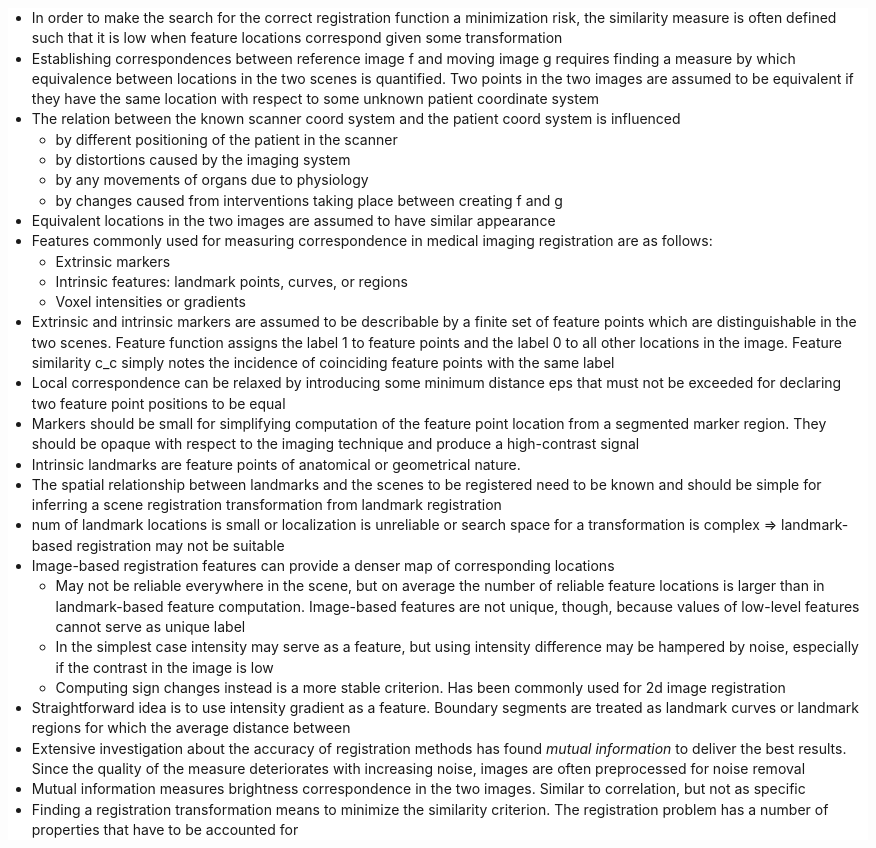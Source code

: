 - In order to make the search for the correct registration function a minimization risk, the similarity measure is often defined such that it is low when feature locations correspond given some transformation 
- Establishing correspondences between reference image f and moving image g requires finding a measure by which equivalence between locations in the two scenes is quantified.  Two points in the two images are assumed to be equivalent if they have the same location with respect to some unknown patient coordinate system
- The relation between the known scanner coord system and the patient coord system is influenced 
  -  by different positioning of the patient in the scanner 
  -  by distortions caused by the imaging system
  -  by any movements of organs due to physiology 
  -  by changes caused from interventions taking place between creating f and g
- Equivalent locations in the two images are assumed to have similar appearance
- Features commonly used for measuring correspondence in medical imaging registration are as follows: 
  -  Extrinsic markers 
  -  Intrinsic features: landmark points, curves, or regions 
  -  Voxel intensities or gradients 
- Extrinsic and intrinsic markers are assumed to be describable by a finite set of feature points which are distinguishable in the two scenes.  Feature function assigns the label 1 to feature points and the label 0 to all other locations in the image.  Feature similarity c_c simply notes the incidence of coinciding feature points with the same label
- Local correspondence can be relaxed by introducing some minimum distance eps that must not be exceeded for declaring two feature point positions to be equal
- Markers should be small for simplifying computation of the feature point location from a segmented marker region.  They should be opaque with respect to the imaging technique and produce a high-contrast signal 
- Intrinsic landmarks are feature points of anatomical or geometrical nature.  
- The spatial relationship between landmarks and the scenes to be registered need to be known and should be simple for inferring a scene registration transformation from landmark registration
- num of landmark locations is small or localization is unreliable or search space for a transformation is complex => landmark-based registration may not be suitable
- Image-based registration features can provide a denser map of corresponding locations 
  - May not be reliable everywhere in the scene, but on average the number of reliable feature locations is larger than in landmark-based feature computation.  Image-based features are not unique, though, because values of low-level features cannot serve as unique label
  - In the simplest case intensity may serve as a feature, but using intensity difference may be hampered by noise, especially if the contrast in the image is low 
  - Computing sign changes instead is a more stable criterion.  Has been commonly used for 2d image registration 
- Straightforward idea is to use intensity gradient as a feature.  Boundary segments are treated as landmark curves or landmark regions for which the average distance between 
- Extensive investigation about the accuracy of registration methods has found *mutual information* to deliver the best results.  Since the quality of the measure deteriorates with increasing noise, images are often preprocessed for noise removal  
- Mutual information measures brightness correspondence in the two images.  Similar to correlation, but not as specific
- Finding a registration transformation means to minimize the similarity criterion.  The registration problem has a number of properties that have to be accounted for  

